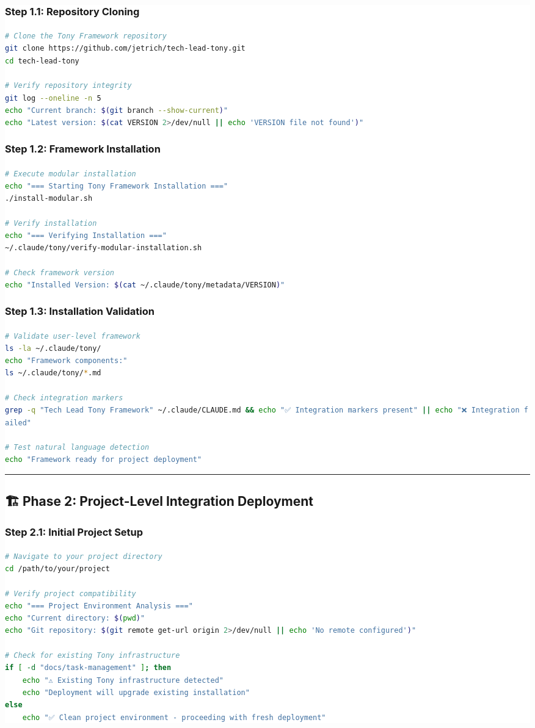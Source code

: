 ### Step 1.1: Repository Cloning

```bash
# Clone the Tony Framework repository
git clone https://github.com/jetrich/tech-lead-tony.git
cd tech-lead-tony

# Verify repository integrity
git log --oneline -n 5
echo "Current branch: $(git branch --show-current)"
echo "Latest version: $(cat VERSION 2>/dev/null || echo 'VERSION file not found')"
```

### Step 1.2: Framework Installation

```bash
# Execute modular installation
echo "=== Starting Tony Framework Installation ==="
./install-modular.sh

# Verify installation
echo "=== Verifying Installation ==="
~/.claude/tony/verify-modular-installation.sh

# Check framework version
echo "Installed Version: $(cat ~/.claude/tony/metadata/VERSION)"
```

### Step 1.3: Installation Validation

```bash
# Validate user-level framework
ls -la ~/.claude/tony/
echo "Framework components:"
ls ~/.claude/tony/*.md

# Check integration markers
grep -q "Tech Lead Tony Framework" ~/.claude/CLAUDE.md && echo "✅ Integration markers present" || echo "❌ Integration failed"

# Test natural language detection
echo "Framework ready for project deployment"
```

---

## 🏗️ Phase 2: Project-Level Integration Deployment

### Step 2.1: Initial Project Setup

```bash
# Navigate to your project directory
cd /path/to/your/project

# Verify project compatibility
echo "=== Project Environment Analysis ==="
echo "Current directory: $(pwd)"
echo "Git repository: $(git remote get-url origin 2>/dev/null || echo 'No remote configured')"

# Check for existing Tony infrastructure
if [ -d "docs/task-management" ]; then
    echo "⚠️ Existing Tony infrastructure detected"
    echo "Deployment will upgrade existing installation"
else
    echo "✅ Clean project environment - proceeding with fresh deployment"
```